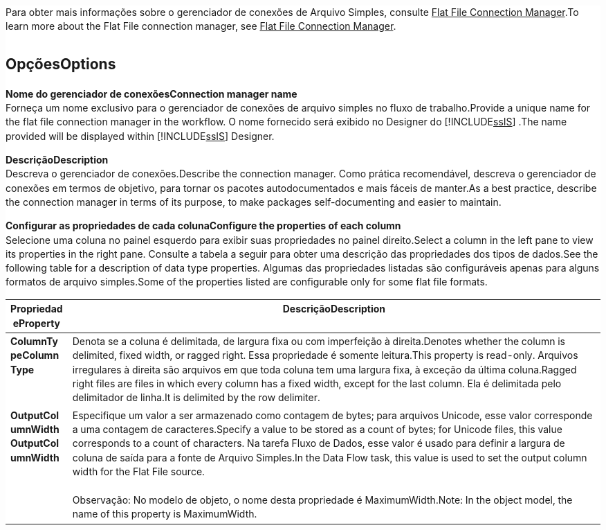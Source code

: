  <span data-ttu-id="742ec-110">Para obter mais informações sobre o gerenciador de conexões de Arquivo Simples, consulte [Flat File Connection Manager](connection-manager/file-connection-manager.md).</span><span class="sxs-lookup"><span data-stu-id="742ec-110">To learn more about the Flat File connection manager, see [Flat File Connection Manager](connection-manager/file-connection-manager.md).</span></span>  
  
## <a name="options"></a><span data-ttu-id="742ec-111">Opções</span><span class="sxs-lookup"><span data-stu-id="742ec-111">Options</span></span>  
 <span data-ttu-id="742ec-112">**Nome do gerenciador de conexões**</span><span class="sxs-lookup"><span data-stu-id="742ec-112">**Connection manager name**</span></span>  
 <span data-ttu-id="742ec-113">Forneça um nome exclusivo para o gerenciador de conexões de arquivo simples no fluxo de trabalho.</span><span class="sxs-lookup"><span data-stu-id="742ec-113">Provide a unique name for the flat file connection manager in the workflow.</span></span> <span data-ttu-id="742ec-114">O nome fornecido será exibido no Designer do [!INCLUDE[ssIS](../includes/ssis-md.md)] .</span><span class="sxs-lookup"><span data-stu-id="742ec-114">The name provided will be displayed within [!INCLUDE[ssIS](../includes/ssis-md.md)] Designer.</span></span>  
  
 <span data-ttu-id="742ec-115">**Descrição**</span><span class="sxs-lookup"><span data-stu-id="742ec-115">**Description**</span></span>  
 <span data-ttu-id="742ec-116">Descreva o gerenciador de conexões.</span><span class="sxs-lookup"><span data-stu-id="742ec-116">Describe the connection manager.</span></span> <span data-ttu-id="742ec-117">Como prática recomendável, descreva o gerenciador de conexões em termos de objetivo, para tornar os pacotes autodocumentados e mais fáceis de manter.</span><span class="sxs-lookup"><span data-stu-id="742ec-117">As a best practice, describe the connection manager in terms of its purpose, to make packages self-documenting and easier to maintain.</span></span>  
  
 <span data-ttu-id="742ec-118">**Configurar as propriedades de cada coluna**</span><span class="sxs-lookup"><span data-stu-id="742ec-118">**Configure the properties of each column**</span></span>  
 <span data-ttu-id="742ec-119">Selecione uma coluna no painel esquerdo para exibir suas propriedades no painel direito.</span><span class="sxs-lookup"><span data-stu-id="742ec-119">Select a column in the left pane to view its properties in the right pane.</span></span> <span data-ttu-id="742ec-120">Consulte a tabela a seguir para obter uma descrição das propriedades dos tipos de dados.</span><span class="sxs-lookup"><span data-stu-id="742ec-120">See the following table for a description of data type properties.</span></span> <span data-ttu-id="742ec-121">Algumas das propriedades listadas são configuráveis apenas para alguns formatos de arquivo simples.</span><span class="sxs-lookup"><span data-stu-id="742ec-121">Some of the properties listed are configurable only for some flat file formats.</span></span>  
  
|<span data-ttu-id="742ec-122">Propriedade</span><span class="sxs-lookup"><span data-stu-id="742ec-122">Property</span></span>|<span data-ttu-id="742ec-123">Descrição</span><span class="sxs-lookup"><span data-stu-id="742ec-123">Description</span></span>|  
|--------------|-----------------|  
|<span data-ttu-id="742ec-124">**ColumnType**</span><span class="sxs-lookup"><span data-stu-id="742ec-124">**ColumnType**</span></span>|<span data-ttu-id="742ec-125">Denota se a coluna é delimitada, de largura fixa ou com imperfeição à direita.</span><span class="sxs-lookup"><span data-stu-id="742ec-125">Denotes whether the column is delimited, fixed width, or ragged right.</span></span> <span data-ttu-id="742ec-126">Essa propriedade é somente leitura.</span><span class="sxs-lookup"><span data-stu-id="742ec-126">This property is read-only.</span></span> <span data-ttu-id="742ec-127">Arquivos irregulares à direita são arquivos em que toda coluna tem uma largura fixa, à exceção da última coluna.</span><span class="sxs-lookup"><span data-stu-id="742ec-127">Ragged right files are files in which every column has a fixed width, except for the last column.</span></span> <span data-ttu-id="742ec-128">Ela é delimitada pelo delimitador de linha.</span><span class="sxs-lookup"><span data-stu-id="742ec-128">It is delimited by the row delimiter.</span></span>|  
|<span data-ttu-id="742ec-129">**OutputColumnWidth**</span><span class="sxs-lookup"><span data-stu-id="742ec-129">**OutputColumnWidth**</span></span>|<span data-ttu-id="742ec-130">Especifique um valor a ser armazenado como contagem de bytes; para arquivos Unicode, esse valor corresponde a uma contagem de caracteres.</span><span class="sxs-lookup"><span data-stu-id="742ec-130">Specify a value to be stored as a count of bytes; for Unicode files, this value corresponds to a count of characters.</span></span> <span data-ttu-id="742ec-131">Na tarefa Fluxo de Dados, esse valor é usado para definir a largura de coluna de saída para a fonte de Arquivo Simples.</span><span class="sxs-lookup"><span data-stu-id="742ec-131">In the Data Flow task, this value is used to set the output column width for the Flat File source.</span></span><br /><br /> <span data-ttu-id="742ec-132">Observação: No modelo de objeto, o nome desta propriedade é MaximumWidth.</span><span class="sxs-lookup"><span data-stu-id="742ec-132">Note: In the object model, the name of this property is MaximumWidth.</span></span>|  